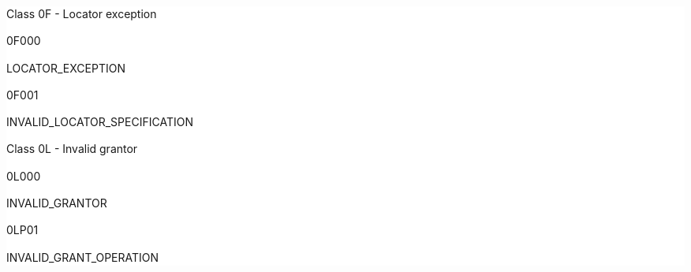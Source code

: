 <tr id="en-us_topic_0237124759_en-us_topic_0059778351_rb980edfb5b204083ac2d667e773839f5"><td class="cellrowborder" colspan="2" valign="top" headers="mcps1.2.3.1.1 mcps1.2.3.1.2 "><p id="en-us_topic_0237124759_en-us_topic_0059778351_en-us_topic_0058968727_p663682291175"><a name="en-us_topic_0237124759_en-us_topic_0059778351_en-us_topic_0058968727_p663682291175"></a><a name="en-us_topic_0237124759_en-us_topic_0059778351_en-us_topic_0058968727_p663682291175"></a>Class 0F - Locator exception</p>
</td>
</tr>
<tr id="en-us_topic_0237124759_en-us_topic_0059778351_rc5a1fb0538c34dd492ef643b7dc5c1ef"><td class="cellrowborder" valign="top" width="20.44%" headers="mcps1.2.3.1.1 "><p id="en-us_topic_0237124759_en-us_topic_0059778351_en-us_topic_0058968727_p640569641175"><a name="en-us_topic_0237124759_en-us_topic_0059778351_en-us_topic_0058968727_p640569641175"></a><a name="en-us_topic_0237124759_en-us_topic_0059778351_en-us_topic_0058968727_p640569641175"></a>0F000</p>
</td>
<td class="cellrowborder" valign="top" width="79.56%" headers="mcps1.2.3.1.2 "><p id="en-us_topic_0237124759_en-us_topic_0059778351_en-us_topic_0058968727_p212316321175"><a name="en-us_topic_0237124759_en-us_topic_0059778351_en-us_topic_0058968727_p212316321175"></a><a name="en-us_topic_0237124759_en-us_topic_0059778351_en-us_topic_0058968727_p212316321175"></a>LOCATOR_EXCEPTION</p>
</td>
</tr>
<tr id="en-us_topic_0237124759_en-us_topic_0059778351_r8114839f1f214b9e8323bae0c1740563"><td class="cellrowborder" valign="top" width="20.44%" headers="mcps1.2.3.1.1 "><p id="en-us_topic_0237124759_en-us_topic_0059778351_en-us_topic_0058968727_p428210771175"><a name="en-us_topic_0237124759_en-us_topic_0059778351_en-us_topic_0058968727_p428210771175"></a><a name="en-us_topic_0237124759_en-us_topic_0059778351_en-us_topic_0058968727_p428210771175"></a>0F001</p>
</td>
<td class="cellrowborder" valign="top" width="79.56%" headers="mcps1.2.3.1.2 "><p id="en-us_topic_0237124759_en-us_topic_0059778351_en-us_topic_0058968727_p459552351175"><a name="en-us_topic_0237124759_en-us_topic_0059778351_en-us_topic_0058968727_p459552351175"></a><a name="en-us_topic_0237124759_en-us_topic_0059778351_en-us_topic_0058968727_p459552351175"></a>INVALID_LOCATOR_SPECIFICATION</p>
</td>
</tr>
<tr id="en-us_topic_0237124759_en-us_topic_0059778351_ra266456bc13d471d8dcd88efda3c1754"><td class="cellrowborder" colspan="2" valign="top" headers="mcps1.2.3.1.1 mcps1.2.3.1.2 "><p id="en-us_topic_0237124759_en-us_topic_0059778351_en-us_topic_0058968727_p140433051175"><a name="en-us_topic_0237124759_en-us_topic_0059778351_en-us_topic_0058968727_p140433051175"></a><a name="en-us_topic_0237124759_en-us_topic_0059778351_en-us_topic_0058968727_p140433051175"></a>Class 0L - Invalid grantor</p>
</td>
</tr>
<tr id="en-us_topic_0237124759_en-us_topic_0059778351_r6b5fb165abc842259e59d99033ffcfa3"><td class="cellrowborder" valign="top" width="20.44%" headers="mcps1.2.3.1.1 "><p id="en-us_topic_0237124759_en-us_topic_0059778351_en-us_topic_0058968727_p370225421175"><a name="en-us_topic_0237124759_en-us_topic_0059778351_en-us_topic_0058968727_p370225421175"></a><a name="en-us_topic_0237124759_en-us_topic_0059778351_en-us_topic_0058968727_p370225421175"></a>0L000</p>
</td>
<td class="cellrowborder" valign="top" width="79.56%" headers="mcps1.2.3.1.2 "><p id="en-us_topic_0237124759_en-us_topic_0059778351_en-us_topic_0058968727_p116700761175"><a name="en-us_topic_0237124759_en-us_topic_0059778351_en-us_topic_0058968727_p116700761175"></a><a name="en-us_topic_0237124759_en-us_topic_0059778351_en-us_topic_0058968727_p116700761175"></a>INVALID_GRANTOR</p>
</td>
</tr>
<tr id="en-us_topic_0237124759_en-us_topic_0059778351_r3b32efff3dfb482d83d98521873933d0"><td class="cellrowborder" valign="top" width="20.44%" headers="mcps1.2.3.1.1 "><p id="en-us_topic_0237124759_en-us_topic_0059778351_en-us_topic_0058968727_p517686781175"><a name="en-us_topic_0237124759_en-us_topic_0059778351_en-us_topic_0058968727_p517686781175"></a><a name="en-us_topic_0237124759_en-us_topic_0059778351_en-us_topic_0058968727_p517686781175"></a>0LP01</p>
</td>
<td class="cellrowborder" valign="top" width="79.56%" headers="mcps1.2.3.1.2 "><p id="en-us_topic_0237124759_en-us_topic_0059778351_en-us_topic_0058968727_p241847751175"><a name="en-us_topic_0237124759_en-us_topic_0059778351_en-us_topic_0058968727_p241847751175"></a><a name="en-us_topic_0237124759_en-us_topic_0059778351_en-us_topic_0058968727_p241847751175"></a>INVALID_GRANT_OPERATION</p>
</td>
</tr>